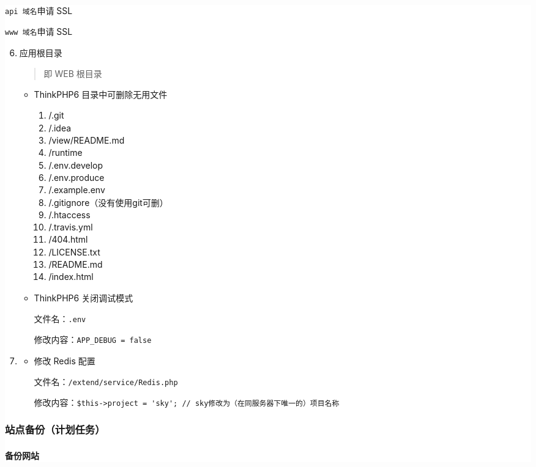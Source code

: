    `api 域名`申请 SSL

   `www 域名`申请 SSL

6. 应用根目录

   > 即 WEB 根目录

   - ThinkPHP6 目录中可删除无用文件

     1. /.git
     2. /.idea
     3. /view/README.md
     4. /runtime
     5. /.env.develop
     6. /.env.produce
     7. /.example.env
     8. /.gitignore（没有使用git可删）
     9. /.htaccess
     10. /.travis.yml
     11. /404.html
     12. /LICENSE.txt
     13. /README.md
     14. /index.html

   - ThinkPHP6 关闭调试模式

     文件名：`.env`

     修改内容：`APP_DEBUG = false`

1. - 修改 Redis 配置

     文件名：`/extend/service/Redis.php`

     修改内容：`$this->project = 'sky'; // sky修改为（在同服务器下唯一的）项目名称`

### 站点备份（计划任务）

#### 备份网站
